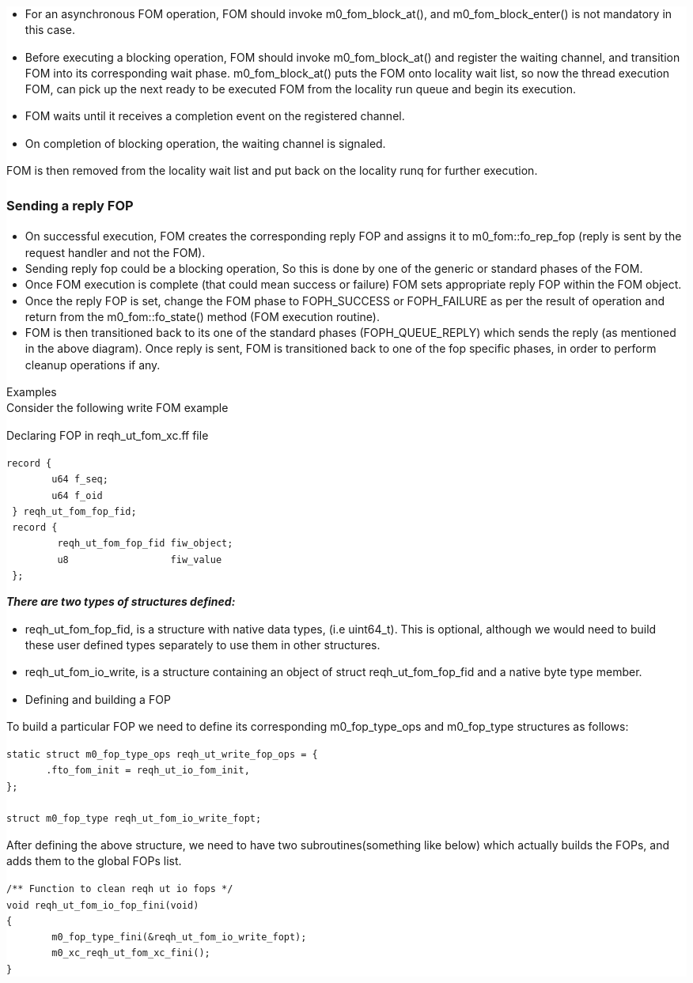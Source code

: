   + For an asynchronous FOM operation, FOM should invoke m0_fom_block_at(), and m0_fom_block_enter() is not mandatory in this case.

  + Before executing a blocking operation, FOM should invoke m0_fom_block_at() and register the waiting channel, and transition FOM into its corresponding wait phase. m0_fom_block_at() puts the FOM onto locality wait list, so now the thread execution FOM, can pick up the next ready to be executed FOM from the locality run queue and begin its execution.

  + FOM waits until it receives a completion event on the registered channel.

  + On completion of blocking operation, the waiting channel is signaled.

FOM is then removed from the locality wait list and put back on the locality runq for further execution.

### Sending a reply FOP
+  On successful execution, FOM creates the corresponding reply FOP and assigns it to m0_fom::fo_rep_fop (reply is sent by the request handler and not the FOM).
+  Sending reply fop could be a blocking operation, So this is done by one of the generic or standard phases of the FOM.
+  Once FOM execution is complete (that could mean success or failure) FOM sets appropriate reply FOP within the FOM object.
+  Once the reply FOP is set, change the FOM phase to FOPH_SUCCESS or FOPH_FAILURE as per the result of operation and return from the m0_fom::fo_state() method (FOM execution routine).
+  FOM is then transitioned back to its one of the standard phases (FOPH_QUEUE_REPLY) which sends the reply (as mentioned in the above diagram). Once reply is sent, FOM is transitioned back to one of the fop specific phases, in order to perform cleanup operations if any.

Examples  
Consider the following write FOM example

Declaring FOP in reqh_ut_fom_xc.ff file
```
record {
        u64 f_seq;
        u64 f_oid
 } reqh_ut_fom_fop_fid;
 record {
         reqh_ut_fom_fop_fid fiw_object;
         u8                  fiw_value
 };  
 ```  
***There are two types of structures defined:***
  +  reqh_ut_fom_fop_fid, is a structure with native data types, (i.e uint64_t). This is optional, although we would need to build these user defined types separately to use them in other structures.
  +  reqh_ut_fom_io_write, is a structure containing an object of struct reqh_ut_fom_fop_fid and a native byte type member.  

+  Defining and building a FOP

To build a particular FOP we need to define its corresponding m0_fop_type_ops and m0_fop_type structures as follows:  
```  
static struct m0_fop_type_ops reqh_ut_write_fop_ops = {
       .fto_fom_init = reqh_ut_io_fom_init,
};

struct m0_fop_type reqh_ut_fom_io_write_fopt;
```  
After defining the above structure, we need to have two subroutines(something like below) which actually builds the FOPs, and adds them to the global FOPs list.
```
/** Function to clean reqh ut io fops */
void reqh_ut_fom_io_fop_fini(void)
{
        m0_fop_type_fini(&reqh_ut_fom_io_write_fopt);
        m0_xc_reqh_ut_fom_xc_fini();
}
```